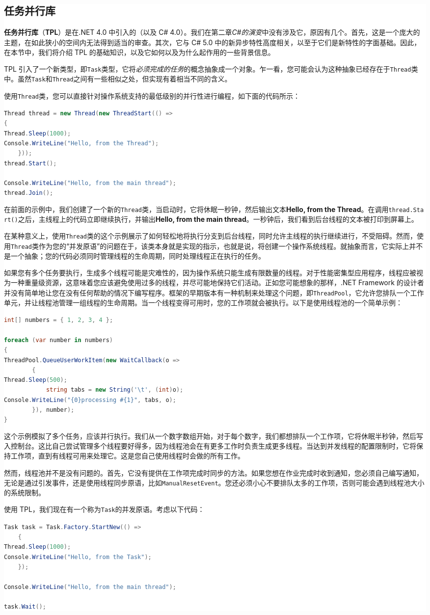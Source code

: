 ## 任务并行库

**任务并行库**（**TPL**）是在.NET 4.0 中引入的（以及 C# 4.0）。我们在第二章*C#的演变*中没有涉及它，原因有几个。首先，这是一个庞大的主题，在如此狭小的空间内无法得到适当的审查。其次，它与 C# 5.0 中的新异步特性高度相关，以至于它们是新特性的字面基础。因此，在本节中，我们将介绍 TPL 的基础知识，以及它如何以及为什么起作用的一些背景信息。

TPL 引入了一个新类型，即`Task`类型，它将*必须完成的任务*的概念抽象成一个对象。乍一看，您可能会认为这种抽象已经存在于`Thread`类中。虽然`Task`和`Thread`之间有一些相似之处，但实现有着相当不同的含义。

使用`Thread`类，您可以直接针对操作系统支持的最低级别的并行性进行编程，如下面的代码所示：

```cs
Thread thread = new Thread(new ThreadStart(() =>
{
Thread.Sleep(1000);
Console.WriteLine("Hello, from the Thread");
    }));
thread.Start();

Console.WriteLine("Hello, from the main thread");
thread.Join();
```

在前面的示例中，我们创建了一个新的`Thread`类，当启动时，它将休眠一秒钟，然后输出文本**Hello, from the Thread**。在调用`thread.Start()`之后，主线程上的代码立即继续执行，并输出**Hello, from the main thread**。一秒钟后，我们看到后台线程的文本被打印到屏幕上。

在某种意义上，使用`Thread`类的这个示例展示了如何轻松地将执行分支到后台线程，同时允许主线程的执行继续进行，不受阻碍。然而，使用`Thread`类作为您的“并发原语”的问题在于，该类本身就是实现的指示，也就是说，将创建一个操作系统线程。就抽象而言，它实际上并不是一个抽象；您的代码必须同时管理线程的生命周期，同时处理线程正在执行的任务。

如果您有多个任务要执行，生成多个线程可能是灾难性的，因为操作系统只能生成有限数量的线程。对于性能密集型应用程序，线程应被视为一种重量级资源，这意味着您应该避免使用过多的线程，并尽可能地保持它们活动。正如您可能想象的那样，.NET Framework 的设计者并没有简单地让您在没有任何帮助的情况下编写程序。框架的早期版本有一种机制来处理这个问题，即`ThreadPool`，它允许您排队一个工作单元，并让线程池管理一组线程的生命周期。当一个线程变得可用时，您的工作项就会被执行。以下是使用线程池的一个简单示例：

```cs
int[] numbers = { 1, 2, 3, 4 };

foreach (var number in numbers)
{
ThreadPool.QueueUserWorkItem(new WaitCallback(o =>
        {
Thread.Sleep(500);
            string tabs = new String('\t', (int)o);
Console.WriteLine("{0}processing #{1}", tabs, o);
        }), number);
}
```

这个示例模拟了多个任务，应该并行执行。我们从一个数字数组开始，对于每个数字，我们都想排队一个工作项，它将休眠半秒钟，然后写入控制台。这比自己尝试管理多个线程要好得多，因为线程池会在有更多工作时负责生成更多线程。当达到并发线程的配置限制时，它将保持工作项，直到有线程可用来处理它。这是您自己使用线程时会做的所有工作。

然而，线程池并不是没有问题的。首先，它没有提供在工作项完成时同步的方法。如果您想在作业完成时收到通知，您必须自己编写通知，无论是通过引发事件，还是使用线程同步原语，比如`ManualResetEvent`。您还必须小心不要排队太多的工作项，否则可能会遇到线程池大小的系统限制。

使用 TPL，我们现在有一个称为`Task`的并发原语。考虑以下代码：

```cs
Task task = Task.Factory.StartNew(() =>
    {
Thread.Sleep(1000);
Console.WriteLine("Hello, from the Task");
    });

Console.WriteLine("Hello, from the main thread");

task.Wait();
```
